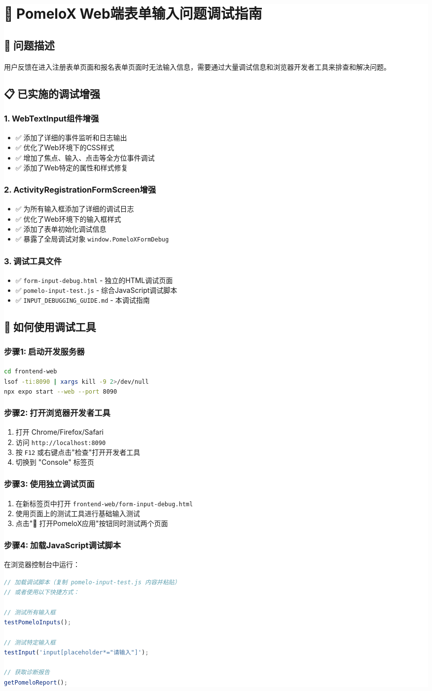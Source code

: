 # 🔧 PomeloX Web端表单输入问题调试指南

## 🎯 问题描述
用户反馈在进入注册表单页面和报名表单页面时无法输入信息，需要通过大量调试信息和浏览器开发者工具来排查和解决问题。

## 📋 已实施的调试增强

### 1. WebTextInput组件增强
- ✅ 添加了详细的事件监听和日志输出
- ✅ 优化了Web环境下的CSS样式
- ✅ 增加了焦点、输入、点击等全方位事件调试
- ✅ 添加了Web特定的属性和样式修复

### 2. ActivityRegistrationFormScreen增强
- ✅ 为所有输入框添加了详细的调试日志
- ✅ 优化了Web环境下的输入框样式
- ✅ 添加了表单初始化调试信息
- ✅ 暴露了全局调试对象 `window.PomeloXFormDebug`

### 3. 调试工具文件
- ✅ `form-input-debug.html` - 独立的HTML调试页面
- ✅ `pomelo-input-test.js` - 综合JavaScript调试脚本
- ✅ `INPUT_DEBUGGING_GUIDE.md` - 本调试指南

## 🧪 如何使用调试工具

### 步骤1: 启动开发服务器
```bash
cd frontend-web
lsof -ti:8090 | xargs kill -9 2>/dev/null
npx expo start --web --port 8090
```

### 步骤2: 打开浏览器开发者工具
1. 打开 Chrome/Firefox/Safari
2. 访问 `http://localhost:8090`
3. 按 `F12` 或右键点击"检查"打开开发者工具
4. 切换到 "Console" 标签页

### 步骤3: 使用独立调试页面
1. 在新标签页中打开 `frontend-web/form-input-debug.html`
2. 使用页面上的测试工具进行基础输入测试
3. 点击"🚀 打开PomeloX应用"按钮同时测试两个页面

### 步骤4: 加载JavaScript调试脚本
在浏览器控制台中运行：
```javascript
// 加载调试脚本（复制 pomelo-input-test.js 内容并粘贴）
// 或者使用以下快捷方式：

// 测试所有输入框
testPomeloInputs();

// 测试特定输入框
testInput('input[placeholder*="请输入"]');

// 获取诊断报告
getPomeloReport();

```